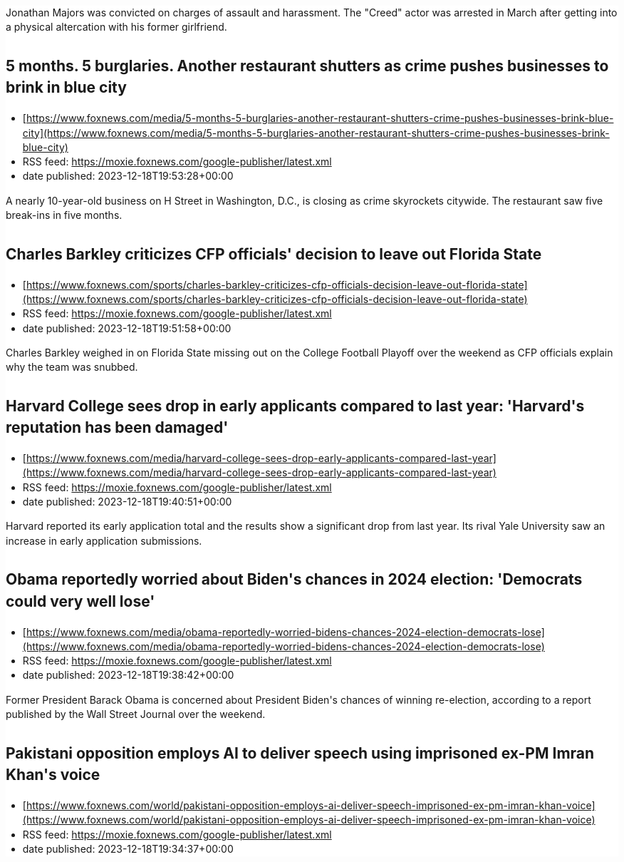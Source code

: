 Jonathan Majors was convicted on charges of assault and harassment. The &quot;Creed&quot; actor was arrested in March after getting into a physical altercation with his former girlfriend.

## 5 months. 5 burglaries. Another restaurant shutters as crime pushes businesses to brink in blue city
 - [https://www.foxnews.com/media/5-months-5-burglaries-another-restaurant-shutters-crime-pushes-businesses-brink-blue-city](https://www.foxnews.com/media/5-months-5-burglaries-another-restaurant-shutters-crime-pushes-businesses-brink-blue-city)
 - RSS feed: https://moxie.foxnews.com/google-publisher/latest.xml
 - date published: 2023-12-18T19:53:28+00:00

A nearly 10-year-old business on H Street in Washington, D.C., is closing as crime skyrockets citywide. The restaurant saw five break-ins in five months.

## Charles Barkley criticizes CFP officials' decision to leave out Florida State
 - [https://www.foxnews.com/sports/charles-barkley-criticizes-cfp-officials-decision-leave-out-florida-state](https://www.foxnews.com/sports/charles-barkley-criticizes-cfp-officials-decision-leave-out-florida-state)
 - RSS feed: https://moxie.foxnews.com/google-publisher/latest.xml
 - date published: 2023-12-18T19:51:58+00:00

Charles Barkley weighed in on Florida State missing out on the College Football Playoff over the weekend as CFP officials explain why the team was snubbed.

## Harvard College sees drop in early applicants compared to last year: 'Harvard's reputation has been damaged'
 - [https://www.foxnews.com/media/harvard-college-sees-drop-early-applicants-compared-last-year](https://www.foxnews.com/media/harvard-college-sees-drop-early-applicants-compared-last-year)
 - RSS feed: https://moxie.foxnews.com/google-publisher/latest.xml
 - date published: 2023-12-18T19:40:51+00:00

Harvard reported its early application total and the results show a significant drop from last year. Its rival Yale University saw an increase in early application submissions.

## Obama reportedly worried about Biden's chances in 2024 election: 'Democrats could very well lose'
 - [https://www.foxnews.com/media/obama-reportedly-worried-bidens-chances-2024-election-democrats-lose](https://www.foxnews.com/media/obama-reportedly-worried-bidens-chances-2024-election-democrats-lose)
 - RSS feed: https://moxie.foxnews.com/google-publisher/latest.xml
 - date published: 2023-12-18T19:38:42+00:00

Former President Barack Obama is concerned about President Biden&apos;s chances of winning re-election, according to a report published by the Wall Street Journal over the weekend.

## Pakistani opposition employs AI to deliver speech using imprisoned ex-PM Imran Khan's voice
 - [https://www.foxnews.com/world/pakistani-opposition-employs-ai-deliver-speech-imprisoned-ex-pm-imran-khan-voice](https://www.foxnews.com/world/pakistani-opposition-employs-ai-deliver-speech-imprisoned-ex-pm-imran-khan-voice)
 - RSS feed: https://moxie.foxnews.com/google-publisher/latest.xml
 - date published: 2023-12-18T19:34:37+00:00
